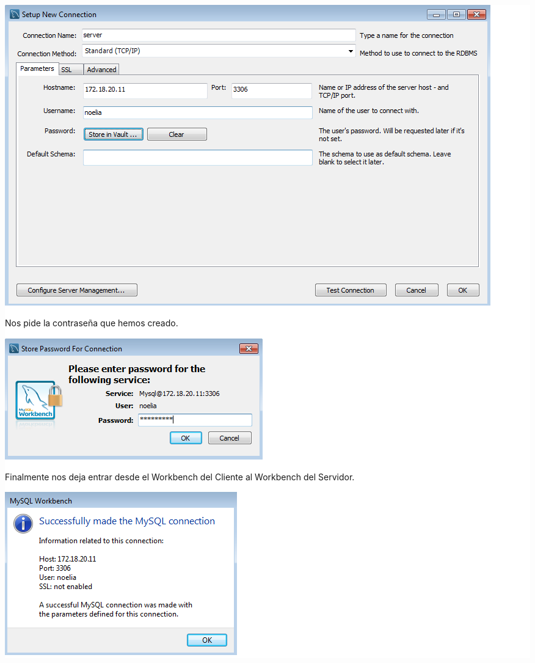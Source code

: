![imagen61](./images/61.png)

Nos pide la contraseña que hemos creado.

![imagen62](./images/62.png)

Finalmente nos deja entrar desde el Workbench del Cliente al Workbench del Servidor.

![imagen63](./images/63.png)
